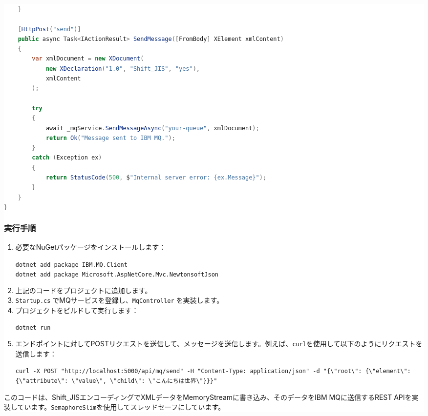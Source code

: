 ```csharp
    }

    [HttpPost("send")]
    public async Task<IActionResult> SendMessage([FromBody] XElement xmlContent)
    {
        var xmlDocument = new XDocument(
            new XDeclaration("1.0", "Shift_JIS", "yes"),
            xmlContent
        );

        try
        {
            await _mqService.SendMessageAsync("your-queue", xmlDocument);
            return Ok("Message sent to IBM MQ.");
        }
        catch (Exception ex)
        {
            return StatusCode(500, $"Internal server error: {ex.Message}");
        }
    }
}
```

### 実行手順

1. 必要なNuGetパッケージをインストールします：
    ```shell
    dotnet add package IBM.MQ.Client
    dotnet add package Microsoft.AspNetCore.Mvc.NewtonsoftJson
    ```
2. 上記のコードをプロジェクトに追加します。
3. `Startup.cs` でMQサービスを登録し、`MqController` を実装します。
4. プロジェクトをビルドして実行します：
    ```shell
    dotnet run
    ```
5. エンドポイントに対してPOSTリクエストを送信して、メッセージを送信します。例えば、`curl`を使用して以下のようにリクエストを送信します：
    ```shell
    curl -X POST "http://localhost:5000/api/mq/send" -H "Content-Type: application/json" -d "{\"root\": {\"element\": {\"attribute\": \"value\", \"child\": \"こんにちは世界\"}}}"
    ```

このコードは、Shift_JISエンコーディングでXMLデータをMemoryStreamに書き込み、そのデータをIBM MQに送信するREST APIを実装しています。`SemaphoreSlim`を使用してスレッドセーフにしています。
